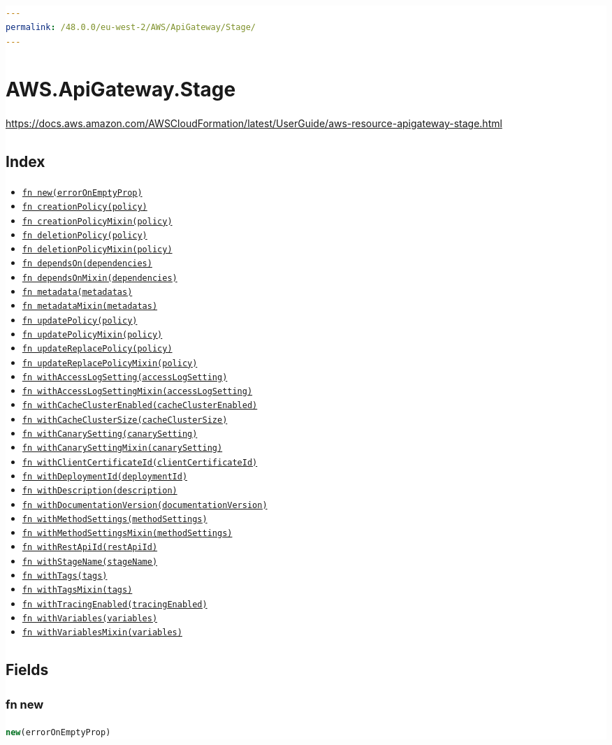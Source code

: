 ```yaml
---
permalink: /48.0.0/eu-west-2/AWS/ApiGateway/Stage/
---
```


# AWS.ApiGateway.Stage

https://docs.aws.amazon.com/AWSCloudFormation/latest/UserGuide/aws-resource-apigateway-stage.html

## Index

* [`fn new(errorOnEmptyProp)`](#fn-new)
* [`fn creationPolicy(policy)`](#fn-creationpolicy)
* [`fn creationPolicyMixin(policy)`](#fn-creationpolicymixin)
* [`fn deletionPolicy(policy)`](#fn-deletionpolicy)
* [`fn deletionPolicyMixin(policy)`](#fn-deletionpolicymixin)
* [`fn dependsOn(dependencies)`](#fn-dependson)
* [`fn dependsOnMixin(dependencies)`](#fn-dependsonmixin)
* [`fn metadata(metadatas)`](#fn-metadata)
* [`fn metadataMixin(metadatas)`](#fn-metadatamixin)
* [`fn updatePolicy(policy)`](#fn-updatepolicy)
* [`fn updatePolicyMixin(policy)`](#fn-updatepolicymixin)
* [`fn updateReplacePolicy(policy)`](#fn-updatereplacepolicy)
* [`fn updateReplacePolicyMixin(policy)`](#fn-updatereplacepolicymixin)
* [`fn withAccessLogSetting(accessLogSetting)`](#fn-withaccesslogsetting)
* [`fn withAccessLogSettingMixin(accessLogSetting)`](#fn-withaccesslogsettingmixin)
* [`fn withCacheClusterEnabled(cacheClusterEnabled)`](#fn-withcacheclusterenabled)
* [`fn withCacheClusterSize(cacheClusterSize)`](#fn-withcacheclustersize)
* [`fn withCanarySetting(canarySetting)`](#fn-withcanarysetting)
* [`fn withCanarySettingMixin(canarySetting)`](#fn-withcanarysettingmixin)
* [`fn withClientCertificateId(clientCertificateId)`](#fn-withclientcertificateid)
* [`fn withDeploymentId(deploymentId)`](#fn-withdeploymentid)
* [`fn withDescription(description)`](#fn-withdescription)
* [`fn withDocumentationVersion(documentationVersion)`](#fn-withdocumentationversion)
* [`fn withMethodSettings(methodSettings)`](#fn-withmethodsettings)
* [`fn withMethodSettingsMixin(methodSettings)`](#fn-withmethodsettingsmixin)
* [`fn withRestApiId(restApiId)`](#fn-withrestapiid)
* [`fn withStageName(stageName)`](#fn-withstagename)
* [`fn withTags(tags)`](#fn-withtags)
* [`fn withTagsMixin(tags)`](#fn-withtagsmixin)
* [`fn withTracingEnabled(tracingEnabled)`](#fn-withtracingenabled)
* [`fn withVariables(variables)`](#fn-withvariables)
* [`fn withVariablesMixin(variables)`](#fn-withvariablesmixin)

## Fields

### fn new

```ts
new(errorOnEmptyProp)
```
